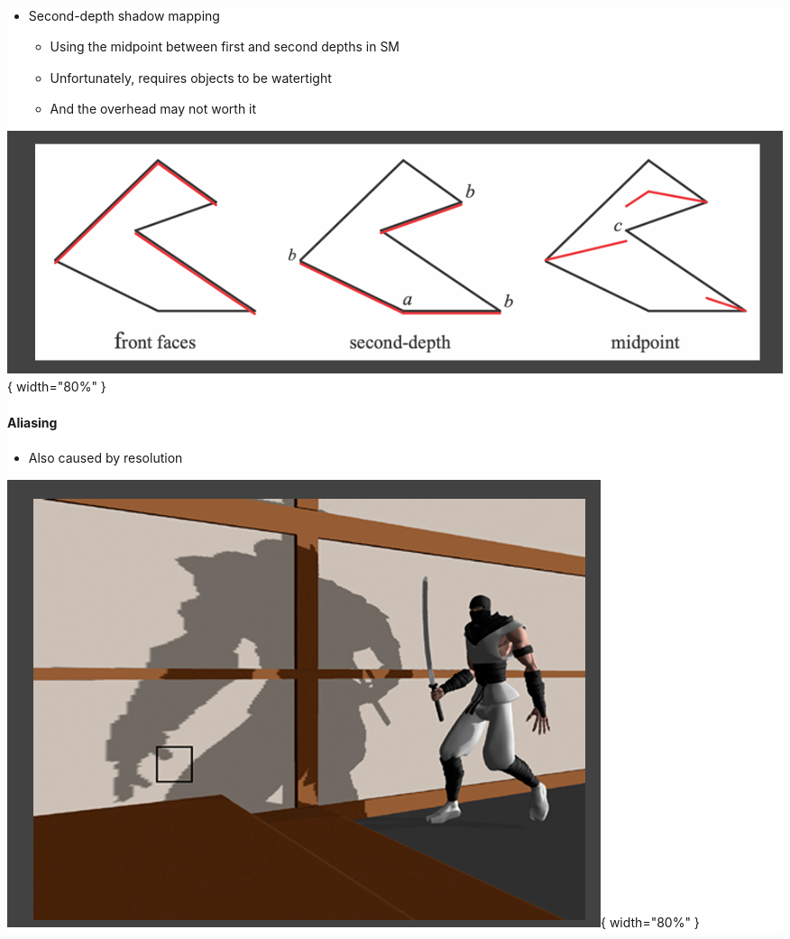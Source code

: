 *  Second-depth shadow mapping

    - Using the midpoint between first and second depths in SM 
    
    - Unfortunately, requires objects to be watertight 
    
    - And the overhead may not worth it

![](./img/Sha3.png){ width="80%" }

#### Aliasing 

* Also caused by resolution

![](./img/Sha4.png){ width="80%" }
